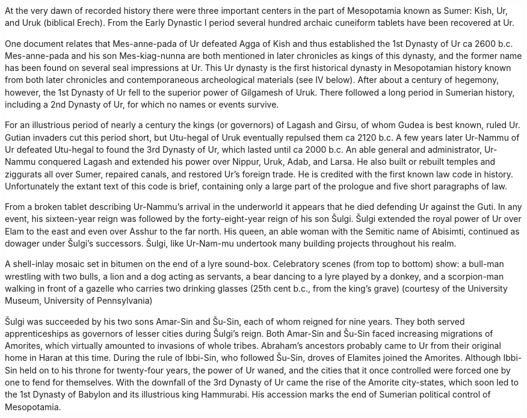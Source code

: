 At the very dawn of recorded history there were three important centers
in the part of Mesopotamia known as Sumer: Kish, Ur, and Uruk (biblical
Erech). From the Early Dynastic I period several hundred archaic
cuneiform tablets have been recovered at Ur.

One document relates that Mes-anne-pada of Ur defeated Agga of Kish and
thus established the 1st Dynasty of Ur ca 2600 b.c. Mes-anne-pada and
his son Mes-kiag-nunna are both mentioned in later chronicles as kings
of this dynasty, and the former name has been found on several seal
impressions at Ur. This Ur dynasty is the first historical dynasty in
Mesopotamian history known from both later chronicles and
contemporaneous archeological materials (see IV below). After about a
century of hegemony, however, the 1st Dynasty of Ur fell to the superior
power of Gilgamesh of Uruk. There followed a long period in Sumerian
history, including a 2nd Dynasty of Ur, for which no names or events
survive.

For an illustrious period of nearly a century the kings (or governors)
of Lagash and Girsu, of whom Gudea is best known, ruled Ur. Gutian
invaders cut this period short, but Utu-hegal of Uruk eventually
repulsed them ca 2120 b.c. A few years later Ur-Nammu of Ur defeated
Utu-hegal to found the 3rd Dynasty of Ur, which lasted until ca 2000
b.c. An able general and administrator, Ur-Nammu conquered Lagash and
extended his power over Nippur, Uruk, Adab, and Larsa. He also built or
rebuilt temples and ziggurats all over Sumer, repaired canals, and
restored Ur’s foreign trade. He is credited with the first known law
code in history. Unfortunately the extant text of this code is brief,
containing only a large part of the prologue and five short paragraphs
of law.

From a broken tablet describing Ur-Nammu’s arrival in the underworld it
appears that he died defending Ur against the Guti. In any event, his
sixteen-year reign was followed by the forty-eight-year reign of his son
Šulgi. Šulgi extended the royal power of Ur over Elam to the east and
even over Asshur to the far north. His queen, an able woman with the
Semitic name of Abisimti, continued as dowager under Šulgi’s successors.
Šulgi, like Ur-Nam-mu undertook many building projects throughout his
realm.

A shell-inlay mosaic set in bitumen on the end of a lyre sound-box.
Celebratory scenes (from top to bottom) show: a bull-man wrestling with
two bulls, a lion and a dog acting as servants, a bear dancing to a lyre
played by a donkey, and a scorpion-man walking in front of a gazelle who
carries two drinking glasses (25th cent b.c., from the king’s grave)
(courtesy of the University Museum, University of Pennsylvania)

Šulgi was succeeded by his two sons Amar-Sin and Šu-Sin, each of whom
reigned for nine years. They both served apprenticeships as governors of
lesser cities during Šulgi’s reign. Both Amar-Sin and Šu-Sin faced
increasing migrations of Amorites, which virtually amounted to invasions
of whole tribes. Abraham’s ancestors probably came to Ur from their
original home in Haran at this time. During the rule of Ibbi-Sin, who
followed Šu-Sin, droves of Elamites joined the Amorites. Although
Ibbi-Sin held on to his throne for twenty-four years, the power of Ur
waned, and the cities that it once controlled were forced one by one to
fend for themselves. With the downfall of the 3rd Dynasty of Ur came the
rise of the Amorite city-states, which soon led to the 1st Dynasty of
Babylon and its illustrious king Hammurabi. His accession marks the end
of Sumerian political control of Mesopotamia.
